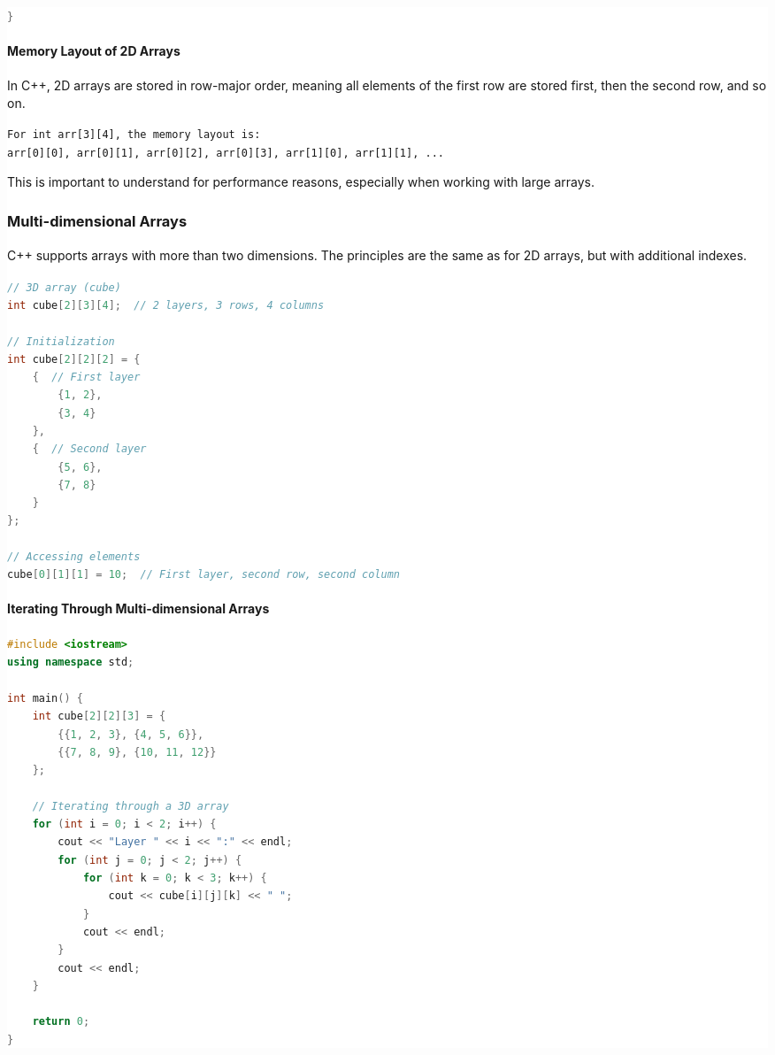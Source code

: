 ```cpp
}
```

#### Memory Layout of 2D Arrays

In C++, 2D arrays are stored in row-major order, meaning all elements of the first row are stored first, then the second row, and so on.

```
For int arr[3][4], the memory layout is:
arr[0][0], arr[0][1], arr[0][2], arr[0][3], arr[1][0], arr[1][1], ...
```

This is important to understand for performance reasons, especially when working with large arrays.

### Multi-dimensional Arrays

C++ supports arrays with more than two dimensions. The principles are the same as for 2D arrays, but with additional indexes.

```cpp
// 3D array (cube)
int cube[2][3][4];  // 2 layers, 3 rows, 4 columns

// Initialization
int cube[2][2][2] = {
    {  // First layer
        {1, 2},
        {3, 4}
    },
    {  // Second layer
        {5, 6},
        {7, 8}
    }
};

// Accessing elements
cube[0][1][1] = 10;  // First layer, second row, second column
```

#### Iterating Through Multi-dimensional Arrays

```cpp
#include <iostream>
using namespace std;

int main() {
    int cube[2][2][3] = {
        {{1, 2, 3}, {4, 5, 6}},
        {{7, 8, 9}, {10, 11, 12}}
    };
    
    // Iterating through a 3D array
    for (int i = 0; i < 2; i++) {
        cout << "Layer " << i << ":" << endl;
        for (int j = 0; j < 2; j++) {
            for (int k = 0; k < 3; k++) {
                cout << cube[i][j][k] << " ";
            }
            cout << endl;
        }
        cout << endl;
    }
    
    return 0;
}
```